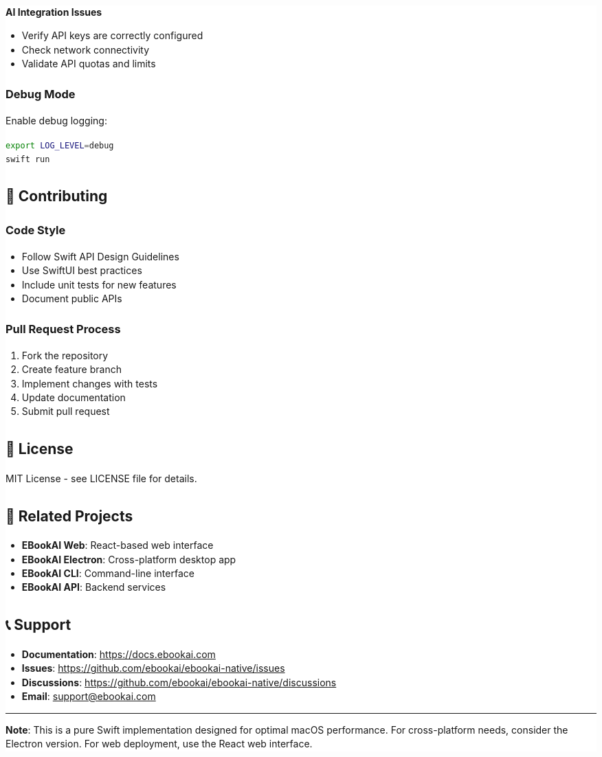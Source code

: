 **AI Integration Issues**
- Verify API keys are correctly configured
- Check network connectivity
- Validate API quotas and limits

### Debug Mode

Enable debug logging:
```bash
export LOG_LEVEL=debug
swift run
```

## 🤝 Contributing

### Code Style
- Follow Swift API Design Guidelines
- Use SwiftUI best practices
- Include unit tests for new features
- Document public APIs

### Pull Request Process
1. Fork the repository
2. Create feature branch
3. Implement changes with tests
4. Update documentation
5. Submit pull request

## 📄 License

MIT License - see LICENSE file for details.

## 🔗 Related Projects

- **EBookAI Web**: React-based web interface
- **EBookAI Electron**: Cross-platform desktop app
- **EBookAI CLI**: Command-line interface
- **EBookAI API**: Backend services

## 📞 Support

- **Documentation**: https://docs.ebookai.com
- **Issues**: https://github.com/ebookai/ebookai-native/issues
- **Discussions**: https://github.com/ebookai/ebookai-native/discussions
- **Email**: support@ebookai.com

---

**Note**: This is a pure Swift implementation designed for optimal macOS performance. For cross-platform needs, consider the Electron version. For web deployment, use the React web interface.